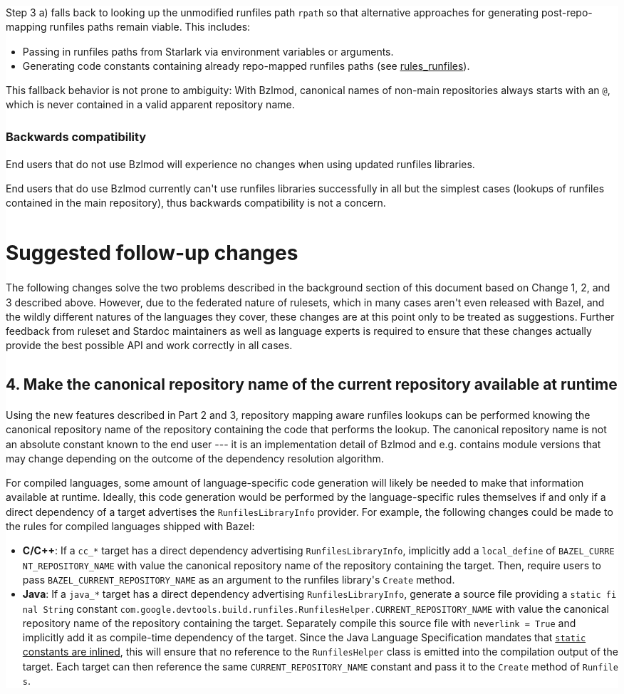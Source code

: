 Step 3 a) falls back to looking up the unmodified runfiles path `rpath` so that alternative approaches for generating post-repo-mapping runfiles paths remain viable.
This includes:

- Passing in runfiles paths from Starlark via environment variables or arguments.
- Generating code constants containing already repo-mapped runfiles paths (see [rules_runfiles](https://github.com/fmeum/rules_runfiles)).

This fallback behavior is not prone to ambiguity: With Bzlmod, canonical names of non-main repositories always starts with an `@`, which is never contained in a valid apparent repository name.

### Backwards compatibility

End users that do not use Bzlmod will experience no changes when using updated runfiles libraries.

End users that do use Bzlmod currently can't use runfiles libraries successfully in all but the simplest cases (lookups of runfiles contained in the main repository), thus backwards compatibility is not a concern.

# Suggested follow-up changes

The following changes solve the two problems described in the background section of this document based on Change 1, 2, and 3 described above.
However, due to the federated nature of rulesets, which in many cases aren't even released with Bazel, and the wildly different natures of the languages they cover, these changes are at this point only to be treated as suggestions.
Further feedback from ruleset and Stardoc maintainers as well as language experts is required to ensure that these changes actually provide the best possible API and work correctly in all cases.

## 4. Make the canonical repository name of the current repository available at runtime

Using the new features described in Part 2 and 3, repository mapping aware runfiles lookups can be performed knowing the canonical repository name of the repository containing the code that performs the lookup.
The canonical repository name is not an absolute constant known to the end user --- it is an implementation detail of Bzlmod and e.g. contains module versions that may change depending on the outcome of the dependency resolution algorithm.

For compiled languages, some amount of language-specific code generation will likely be needed to make that information available at runtime.
Ideally, this code generation would be performed by the language-specific rules themselves if and only if a direct dependency of a target advertises the `RunfilesLibraryInfo` provider.
For example, the following changes could be made to the rules for compiled languages shipped with Bazel:

- **C/C++**: If a `cc_*` target has a direct dependency advertising `RunfilesLibraryInfo`, implicitly add a `local_define` of `BAZEL_CURRENT_REPOSITORY_NAME` with value the canonical repository name of the repository containing the target. Then, require users to pass `BAZEL_CURRENT_REPOSITORY_NAME` as an argument to the runfiles library's `Create` method.
- **Java**: If a `java_*` target has a direct dependency advertising `RunfilesLibraryInfo`, generate a source file providing a `static final String` constant `com.google.devtools.build.runfiles.RunfilesHelper.CURRENT_REPOSITORY_NAME` with value the canonical repository name of the repository containing the target.
  Separately compile this source file with `neverlink = True` and implicitly add it as compile-time dependency of the target.
  Since the Java Language Specification mandates that [`static` constants are inlined](https://docs.oracle.com/javase/specs/jls/se17/html/jls-14.html#d5e26341), this will ensure that no reference to the `RunfilesHelper` class is emitted into the compilation output of the target.
  Each target can then reference the same `CURRENT_REPOSITORY_NAME` constant and pass it to the `Create` method of `Runfiles`.
